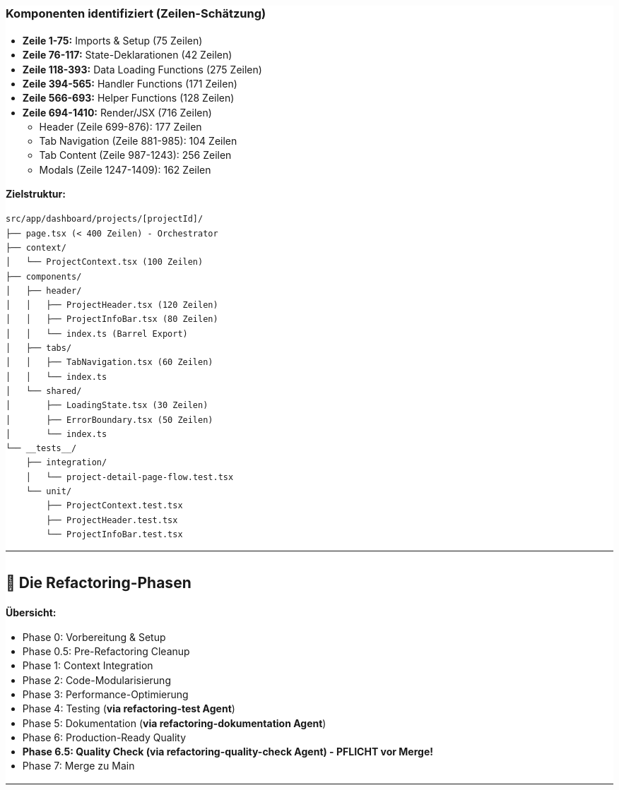 ### Komponenten identifiziert (Zeilen-Schätzung)

- **Zeile 1-75:** Imports & Setup (75 Zeilen)
- **Zeile 76-117:** State-Deklarationen (42 Zeilen)
- **Zeile 118-393:** Data Loading Functions (275 Zeilen)
- **Zeile 394-565:** Handler Functions (171 Zeilen)
- **Zeile 566-693:** Helper Functions (128 Zeilen)
- **Zeile 694-1410:** Render/JSX (716 Zeilen)
  - Header (Zeile 699-876): 177 Zeilen
  - Tab Navigation (Zeile 881-985): 104 Zeilen
  - Tab Content (Zeile 987-1243): 256 Zeilen
  - Modals (Zeile 1247-1409): 162 Zeilen

**Zielstruktur:**

```
src/app/dashboard/projects/[projectId]/
├── page.tsx (< 400 Zeilen) - Orchestrator
├── context/
│   └── ProjectContext.tsx (100 Zeilen)
├── components/
│   ├── header/
│   │   ├── ProjectHeader.tsx (120 Zeilen)
│   │   ├── ProjectInfoBar.tsx (80 Zeilen)
│   │   └── index.ts (Barrel Export)
│   ├── tabs/
│   │   ├── TabNavigation.tsx (60 Zeilen)
│   │   └── index.ts
│   └── shared/
│       ├── LoadingState.tsx (30 Zeilen)
│       ├── ErrorBoundary.tsx (50 Zeilen)
│       └── index.ts
└── __tests__/
    ├── integration/
    │   └── project-detail-page-flow.test.tsx
    └── unit/
        ├── ProjectContext.test.tsx
        ├── ProjectHeader.test.tsx
        └── ProjectInfoBar.test.tsx
```

---

## 🚀 Die Refactoring-Phasen

**Übersicht:**
- Phase 0: Vorbereitung & Setup
- Phase 0.5: Pre-Refactoring Cleanup
- Phase 1: Context Integration
- Phase 2: Code-Modularisierung
- Phase 3: Performance-Optimierung
- Phase 4: Testing (**via refactoring-test Agent**)
- Phase 5: Dokumentation (**via refactoring-dokumentation Agent**)
- Phase 6: Production-Ready Quality
- **Phase 6.5: Quality Check (**via refactoring-quality-check Agent**) - PFLICHT vor Merge!**
- Phase 7: Merge zu Main

---
